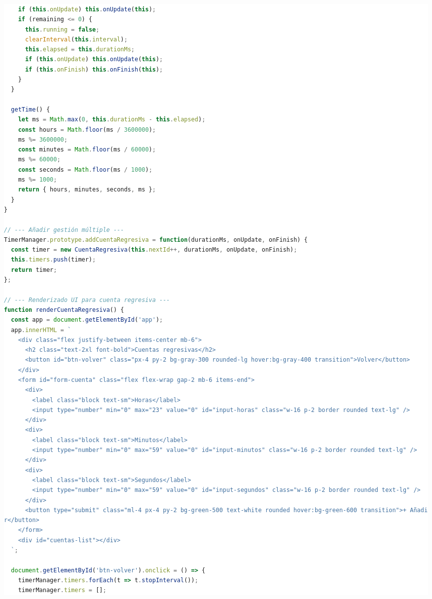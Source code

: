 ```js:stopwatch-JGA/script.js
    if (this.onUpdate) this.onUpdate(this);
    if (remaining <= 0) {
      this.running = false;
      clearInterval(this.interval);
      this.elapsed = this.durationMs;
      if (this.onUpdate) this.onUpdate(this);
      if (this.onFinish) this.onFinish(this);
    }
  }

  getTime() {
    let ms = Math.max(0, this.durationMs - this.elapsed);
    const hours = Math.floor(ms / 3600000);
    ms %= 3600000;
    const minutes = Math.floor(ms / 60000);
    ms %= 60000;
    const seconds = Math.floor(ms / 1000);
    ms %= 1000;
    return { hours, minutes, seconds, ms };
  }
}

// --- Añadir gestión múltiple ---
TimerManager.prototype.addCuentaRegresiva = function(durationMs, onUpdate, onFinish) {
  const timer = new CuentaRegresiva(this.nextId++, durationMs, onUpdate, onFinish);
  this.timers.push(timer);
  return timer;
};

// --- Renderizado UI para cuenta regresiva ---
function renderCuentaRegresiva() {
  const app = document.getElementById('app');
  app.innerHTML = `
    <div class="flex justify-between items-center mb-6">
      <h2 class="text-2xl font-bold">Cuentas regresivas</h2>
      <button id="btn-volver" class="px-4 py-2 bg-gray-300 rounded-lg hover:bg-gray-400 transition">Volver</button>
    </div>
    <form id="form-cuenta" class="flex flex-wrap gap-2 mb-6 items-end">
      <div>
        <label class="block text-sm">Horas</label>
        <input type="number" min="0" max="23" value="0" id="input-horas" class="w-16 p-2 border rounded text-lg" />
      </div>
      <div>
        <label class="block text-sm">Minutos</label>
        <input type="number" min="0" max="59" value="0" id="input-minutos" class="w-16 p-2 border rounded text-lg" />
      </div>
      <div>
        <label class="block text-sm">Segundos</label>
        <input type="number" min="0" max="59" value="0" id="input-segundos" class="w-16 p-2 border rounded text-lg" />
      </div>
      <button type="submit" class="ml-4 px-4 py-2 bg-green-500 text-white rounded hover:bg-green-600 transition">+ Añadir</button>
    </form>
    <div id="cuentas-list"></div>
  `;

  document.getElementById('btn-volver').onclick = () => {
    timerManager.timers.forEach(t => t.stopInterval());
    timerManager.timers = [];
```